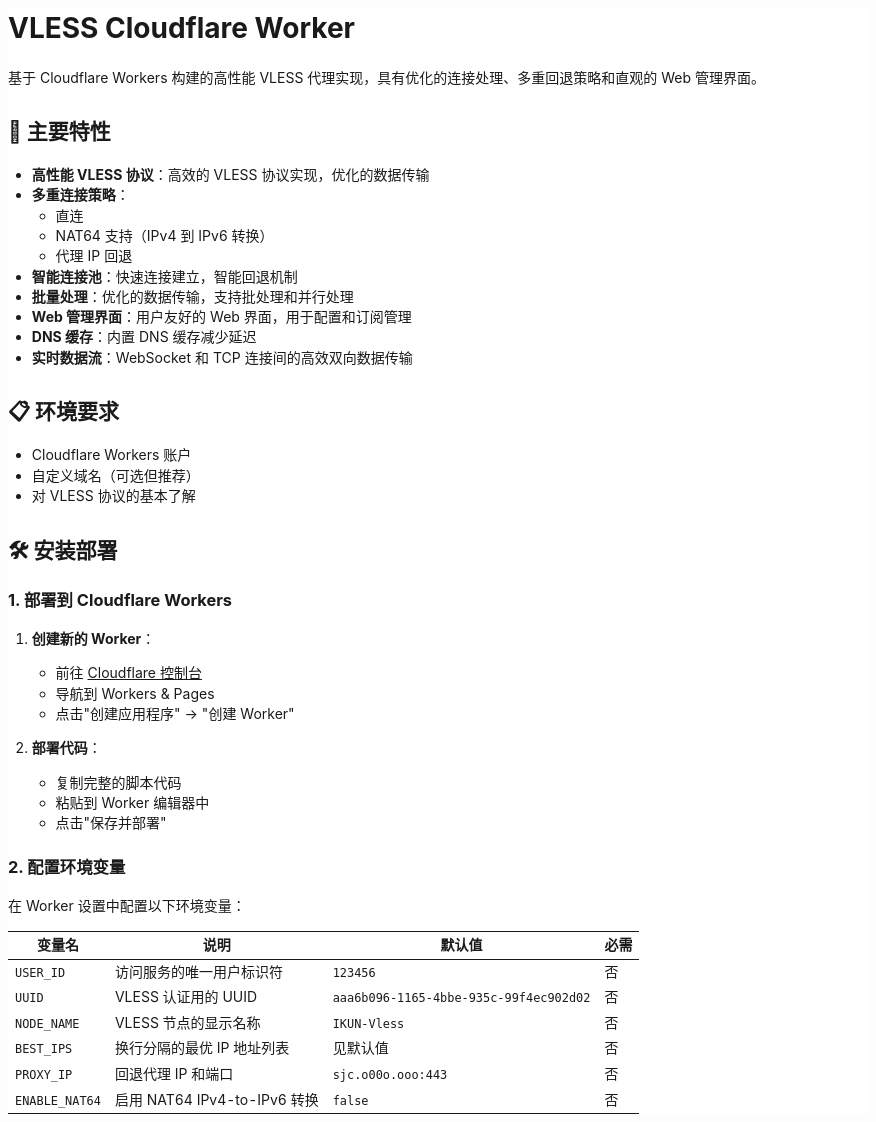 # VLESS Cloudflare Worker

基于 Cloudflare Workers 构建的高性能 VLESS 代理实现，具有优化的连接处理、多重回退策略和直观的 Web 管理界面。

## 🚀 主要特性

- **高性能 VLESS 协议**：高效的 VLESS 协议实现，优化的数据传输
- **多重连接策略**：
  - 直连
  - NAT64 支持（IPv4 到 IPv6 转换）
  - 代理 IP 回退
- **智能连接池**：快速连接建立，智能回退机制
- **批量处理**：优化的数据传输，支持批处理和并行处理
- **Web 管理界面**：用户友好的 Web 界面，用于配置和订阅管理
- **DNS 缓存**：内置 DNS 缓存减少延迟
- **实时数据流**：WebSocket 和 TCP 连接间的高效双向数据传输

## 📋 环境要求

- Cloudflare Workers 账户
- 自定义域名（可选但推荐）
- 对 VLESS 协议的基本了解

## 🛠️ 安装部署

### 1. 部署到 Cloudflare Workers

1. **创建新的 Worker**：
   - 前往 [Cloudflare 控制台](https://dash.cloudflare.com/)
   - 导航到 Workers & Pages
   - 点击"创建应用程序" → "创建 Worker"

2. **部署代码**：
   - 复制完整的脚本代码
   - 粘贴到 Worker 编辑器中
   - 点击"保存并部署"

### 2. 配置环境变量

在 Worker 设置中配置以下环境变量：

| 变量名 | 说明 | 默认值 | 必需 |
|--------|------|--------|------|
| `USER_ID` | 访问服务的唯一用户标识符 | `123456` | 否 |
| `UUID` | VLESS 认证用的 UUID | `aaa6b096-1165-4bbe-935c-99f4ec902d02` | 否 |
| `NODE_NAME` | VLESS 节点的显示名称 | `IKUN-Vless` | 否 |
| `BEST_IPS` | 换行分隔的最优 IP 地址列表 | 见默认值 | 否 |
| `PROXY_IP` | 回退代理 IP 和端口 | `sjc.o00o.ooo:443` | 否 |
| `ENABLE_NAT64` | 启用 NAT64 IPv4-to-IPv6 转换 | `false` | 否 |
